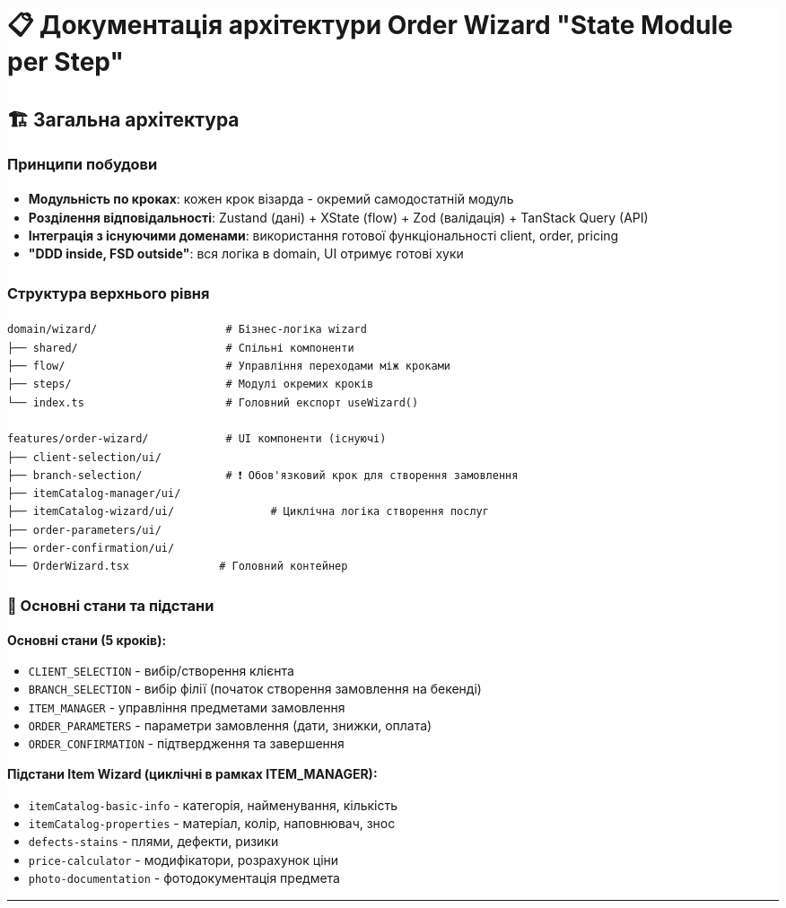 # 📋 **Документація архітектури Order Wizard "State Module per Step"**

## 🏗️ **Загальна архітектура**

### **Принципи побудови**

- **Модульність по кроках**: кожен крок візарда - окремий самодостатній модуль
- **Розділення відповідальності**: Zustand (дані) + XState (flow) + Zod (валідація) + TanStack Query (API)
- **Інтеграція з існуючими доменами**: використання готової функціональності client, order, pricing
- **"DDD inside, FSD outside"**: вся логіка в domain, UI отримує готові хуки

### **Структура верхнього рівня**

```
domain/wizard/                    # Бізнес-логіка wizard
├── shared/                       # Спільні компоненти
├── flow/                         # Управління переходами між кроками
├── steps/                        # Модулі окремих кроків
└── index.ts                      # Головний експорт useWizard()

features/order-wizard/            # UI компоненти (існуючі)
├── client-selection/ui/
├── branch-selection/             # ❗ Обов'язковий крок для створення замовлення
├── itemCatalog-manager/ui/
├── itemCatalog-wizard/ui/               # Циклічна логіка створення послуг
├── order-parameters/ui/
├── order-confirmation/ui/
└── OrderWizard.tsx              # Головний контейнер
```

### **🎯 Основні стани та підстани**

**Основні стани (5 кроків):**

- `CLIENT_SELECTION` - вибір/створення клієнта
- `BRANCH_SELECTION` - вибір філії (початок створення замовлення на бекенді)
- `ITEM_MANAGER` - управління предметами замовлення
- `ORDER_PARAMETERS` - параметри замовлення (дати, знижки, оплата)
- `ORDER_CONFIRMATION` - підтвердження та завершення

**Підстани Item Wizard (циклічні в рамках ITEM_MANAGER):**

- `itemCatalog-basic-info` - категорія, найменування, кількість
- `itemCatalog-properties` - матеріал, колір, наповнювач, знос
- `defects-stains` - плями, дефекти, ризики
- `price-calculator` - модифікатори, розрахунок ціни
- `photo-documentation` - фотодокументація предмета

---
